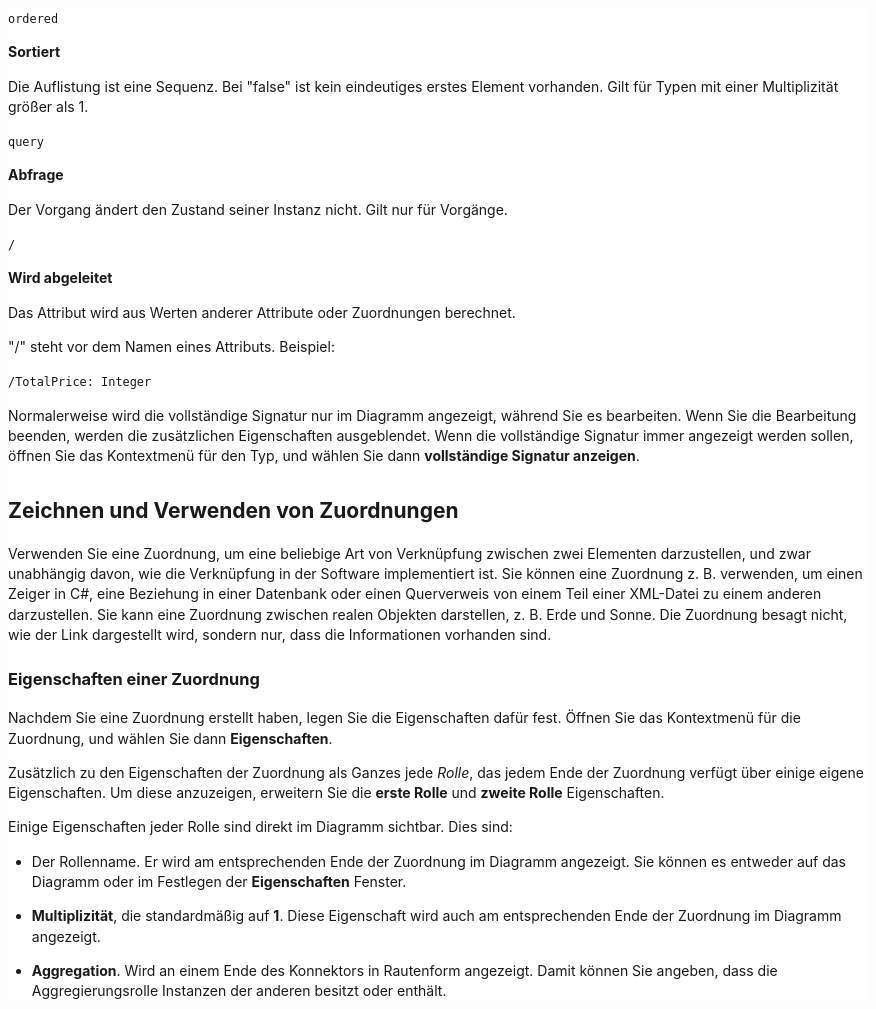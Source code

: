  `ordered`  
  
 **Sortiert**  
  
 Die Auflistung ist eine Sequenz. Bei "false" ist kein eindeutiges erstes Element vorhanden. Gilt für Typen mit einer Multiplizität größer als 1.  
  
 `query`  
  
 **Abfrage**  
  
 Der Vorgang ändert den Zustand seiner Instanz nicht. Gilt nur für Vorgänge.  
  
 `/`  
  
 **Wird abgeleitet**  
  
 Das Attribut wird aus Werten anderer Attribute oder Zuordnungen berechnet.  
  
 "/" steht vor dem Namen eines Attributs. Beispiel:  
  
```  
/TotalPrice: Integer  
```  
  
 Normalerweise wird die vollständige Signatur nur im Diagramm angezeigt, während Sie es bearbeiten. Wenn Sie die Bearbeitung beenden, werden die zusätzlichen Eigenschaften ausgeblendet. Wenn die vollständige Signatur immer angezeigt werden sollen, öffnen Sie das Kontextmenü für den Typ, und wählen Sie dann **vollständige Signatur anzeigen**.  
  
##  <a name="Associations"></a> Zeichnen und Verwenden von Zuordnungen  
 Verwenden Sie eine Zuordnung, um eine beliebige Art von Verknüpfung zwischen zwei Elementen darzustellen, und zwar unabhängig davon, wie die Verknüpfung in der Software implementiert ist. Sie können eine Zuordnung z. B. verwenden, um einen Zeiger in C#, eine Beziehung in einer Datenbank oder einen Querverweis von einem Teil einer XML-Datei zu einem anderen darzustellen. Sie kann eine Zuordnung zwischen realen Objekten darstellen, z. B. Erde und Sonne. Die Zuordnung besagt nicht, wie der Link dargestellt wird, sondern nur, dass die Informationen vorhanden sind.  
  
### <a name="properties-of-an-association"></a>Eigenschaften einer Zuordnung  
 Nachdem Sie eine Zuordnung erstellt haben, legen Sie die Eigenschaften dafür fest. Öffnen Sie das Kontextmenü für die Zuordnung, und wählen Sie dann **Eigenschaften**.  
  
 Zusätzlich zu den Eigenschaften der Zuordnung als Ganzes jede *Rolle*, das jedem Ende der Zuordnung verfügt über einige eigene Eigenschaften. Um diese anzuzeigen, erweitern Sie die **erste Rolle** und **zweite Rolle** Eigenschaften.  
  
 Einige Eigenschaften jeder Rolle sind direkt im Diagramm sichtbar. Dies sind:  
  
- Der Rollenname. Er wird am entsprechenden Ende der Zuordnung im Diagramm angezeigt. Sie können es entweder auf das Diagramm oder im Festlegen der **Eigenschaften** Fenster.  
  
- **Multiplizität**, die standardmäßig auf **1**. Diese Eigenschaft wird auch am entsprechenden Ende der Zuordnung im Diagramm angezeigt.  
  
- **Aggregation**. Wird an einem Ende des Konnektors in Rautenform angezeigt. Damit können Sie angeben, dass die Aggregierungsrolle Instanzen der anderen besitzt oder enthält.  
  